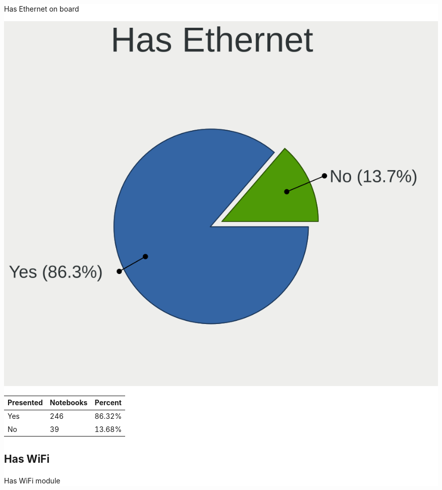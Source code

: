 Has Ethernet on board

![Has Ethernet](./images/pie_chart/node_has_ethernet.svg)


| Presented | Notebooks | Percent |
|-----------|-----------|---------|
| Yes       | 246       | 86.32%  |
| No        | 39        | 13.68%  |

Has WiFi
--------

Has WiFi module
